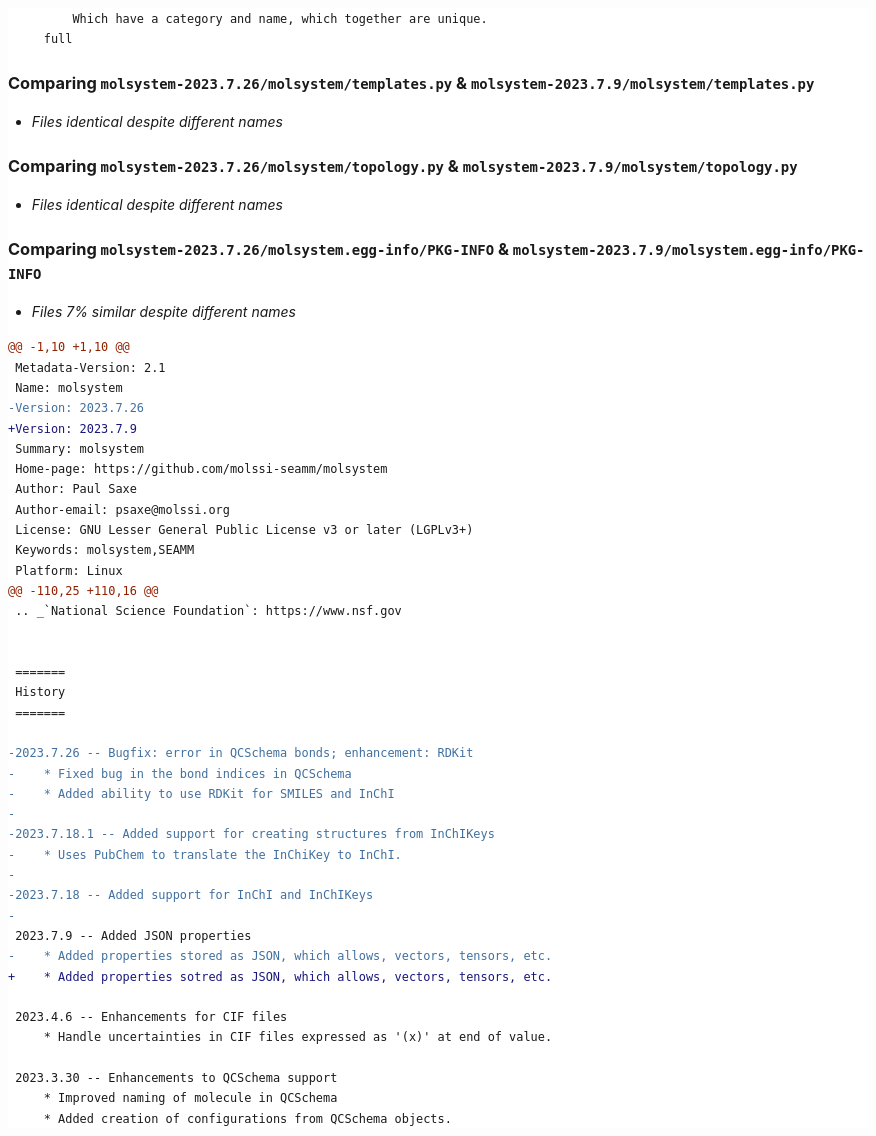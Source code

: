 ```diff
         Which have a category and name, which together are unique.
     full
```

### Comparing `molsystem-2023.7.26/molsystem/templates.py` & `molsystem-2023.7.9/molsystem/templates.py`

 * *Files identical despite different names*

### Comparing `molsystem-2023.7.26/molsystem/topology.py` & `molsystem-2023.7.9/molsystem/topology.py`

 * *Files identical despite different names*

### Comparing `molsystem-2023.7.26/molsystem.egg-info/PKG-INFO` & `molsystem-2023.7.9/molsystem.egg-info/PKG-INFO`

 * *Files 7% similar despite different names*

```diff
@@ -1,10 +1,10 @@
 Metadata-Version: 2.1
 Name: molsystem
-Version: 2023.7.26
+Version: 2023.7.9
 Summary: molsystem
 Home-page: https://github.com/molssi-seamm/molsystem
 Author: Paul Saxe
 Author-email: psaxe@molssi.org
 License: GNU Lesser General Public License v3 or later (LGPLv3+)
 Keywords: molsystem,SEAMM
 Platform: Linux
@@ -110,25 +110,16 @@
 .. _`National Science Foundation`: https://www.nsf.gov
 
 
 =======
 History
 =======
 
-2023.7.26 -- Bugfix: error in QCSchema bonds; enhancement: RDKit
-    * Fixed bug in the bond indices in QCSchema
-    * Added ability to use RDKit for SMILES and InChI
-
-2023.7.18.1 -- Added support for creating structures from InChIKeys
-    * Uses PubChem to translate the InChiKey to InChI.
-       
-2023.7.18 -- Added support for InChI and InChIKeys
-
 2023.7.9 -- Added JSON properties
-    * Added properties stored as JSON, which allows, vectors, tensors, etc.
+    * Added properties sotred as JSON, which allows, vectors, tensors, etc.
       
 2023.4.6 -- Enhancements for CIF files
     * Handle uncertainties in CIF files expressed as '(x)' at end of value.
 
 2023.3.30 -- Enhancements to QCSchema support
     * Improved naming of molecule in QCSchema
     * Added creation of configurations from QCSchema objects.
```
